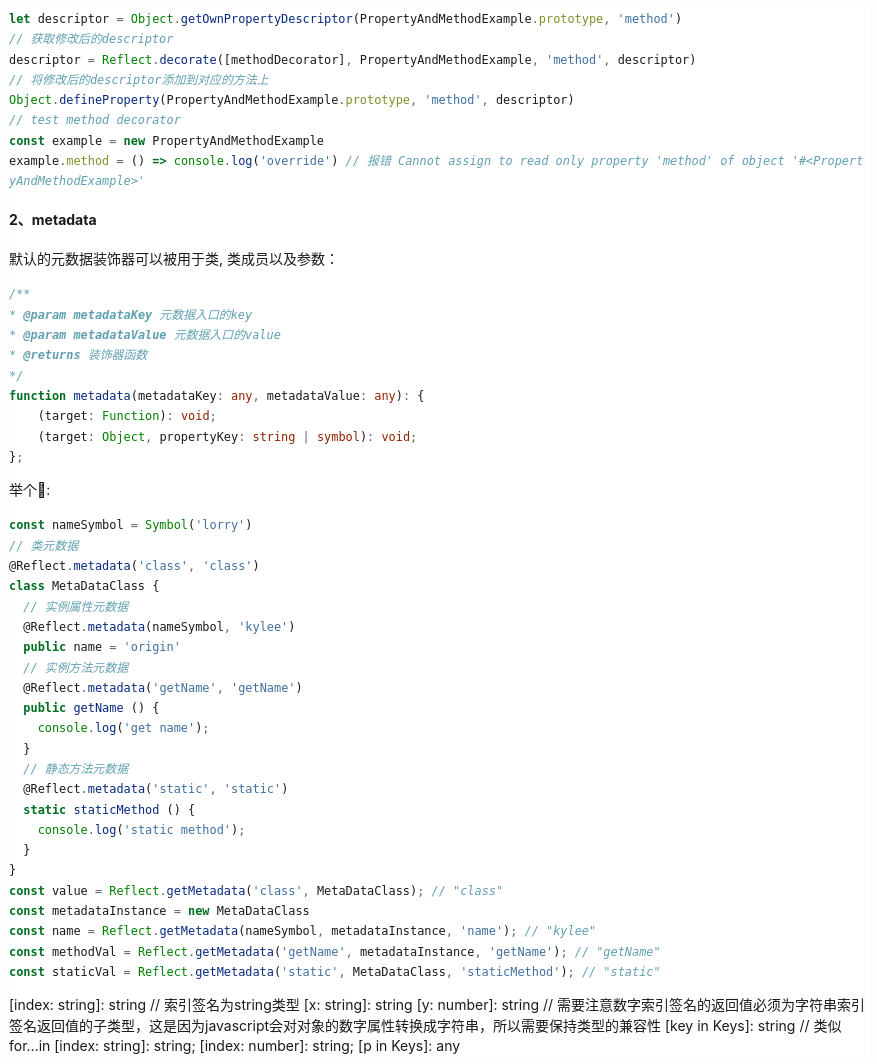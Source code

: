 ```typescript
let descriptor = Object.getOwnPropertyDescriptor(PropertyAndMethodExample.prototype, 'method')
// 获取修改后的descriptor
descriptor = Reflect.decorate([methodDecorator], PropertyAndMethodExample, 'method', descriptor)
// 将修改后的descriptor添加到对应的方法上
Object.defineProperty(PropertyAndMethodExample.prototype, 'method', descriptor)
// test method decorator
const example = new PropertyAndMethodExample
example.method = () => console.log('override') // 报错 Cannot assign to read only property 'method' of object '#<PropertyAndMethodExample>'
```

#### 2、metadata

默认的元数据装饰器可以被用于类, 类成员以及参数：

```typescript
/**
* @param metadataKey 元数据入口的key
* @param metadataValue 元数据入口的value
* @returns 装饰器函数
*/
function metadata(metadataKey: any, metadataValue: any): {
    (target: Function): void;
    (target: Object, propertyKey: string | symbol): void;
};
```

举个🌰:

```typescript
const nameSymbol = Symbol('lorry')
// 类元数据
@Reflect.metadata('class', 'class')
class MetaDataClass {
  // 实例属性元数据
  @Reflect.metadata(nameSymbol, 'kylee')
  public name = 'origin'
  // 实例方法元数据
  @Reflect.metadata('getName', 'getName')
  public getName () {
    console.log('get name');
  }
  // 静态方法元数据
  @Reflect.metadata('static', 'static')
  static staticMethod () {
    console.log('static method');
  }
}
const value = Reflect.getMetadata('class', MetaDataClass); // "class"
const metadataInstance = new MetaDataClass
const name = Reflect.getMetadata(nameSymbol, metadataInstance, 'name'); // "kylee"
const methodVal = Reflect.getMetadata('getName', metadataInstance, 'getName'); // "getName"
const staticVal = Reflect.getMetadata('static', MetaDataClass, 'staticMethod'); // "static"
```


  [index: string]: string // 索引签名为string类型
  [x: string]: string
  [y: number]: string // 需要注意数字索引签名的返回值必须为字符串索引签名返回值的子类型，这是因为javascript会对对象的数字属性转换成字符串，所以需要保持类型的兼容性
  [key in Keys]: string    // 类似for...in
  [index: string]: string; 
  [index: number]: string;
  [p in Keys]: any